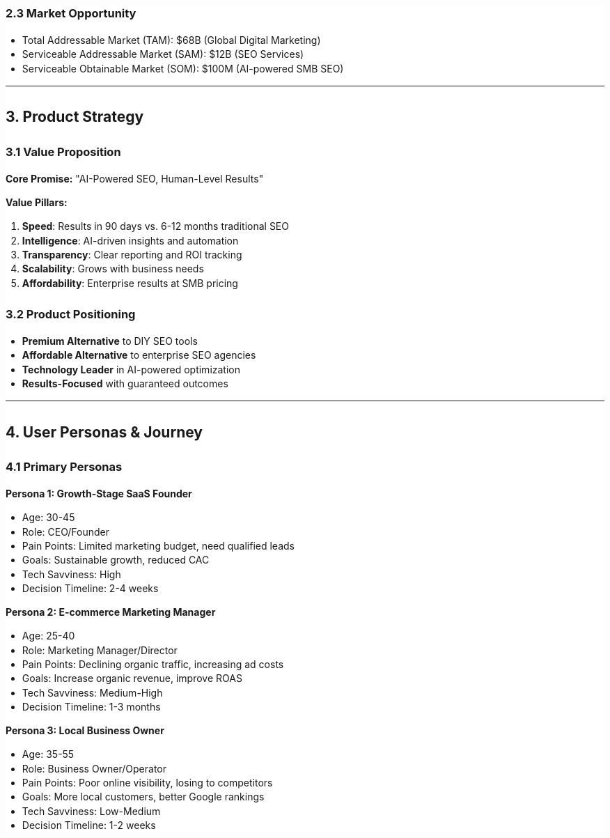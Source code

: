 ### 2.3 Market Opportunity
- Total Addressable Market (TAM): $68B (Global Digital Marketing)
- Serviceable Addressable Market (SAM): $12B (SEO Services)
- Serviceable Obtainable Market (SOM): $100M (AI-powered SMB SEO)

---

## 3. Product Strategy

### 3.1 Value Proposition
**Core Promise:** "AI-Powered SEO, Human-Level Results"

**Value Pillars:**
1. **Speed**: Results in 90 days vs. 6-12 months traditional SEO
2. **Intelligence**: AI-driven insights and automation
3. **Transparency**: Clear reporting and ROI tracking
4. **Scalability**: Grows with business needs
5. **Affordability**: Enterprise results at SMB pricing

### 3.2 Product Positioning
- **Premium Alternative** to DIY SEO tools
- **Affordable Alternative** to enterprise SEO agencies
- **Technology Leader** in AI-powered optimization
- **Results-Focused** with guaranteed outcomes

---

## 4. User Personas & Journey

### 4.1 Primary Personas

**Persona 1: Growth-Stage SaaS Founder**
- Age: 30-45
- Role: CEO/Founder
- Pain Points: Limited marketing budget, need qualified leads
- Goals: Sustainable growth, reduced CAC
- Tech Savviness: High
- Decision Timeline: 2-4 weeks

**Persona 2: E-commerce Marketing Manager**
- Age: 25-40
- Role: Marketing Manager/Director
- Pain Points: Declining organic traffic, increasing ad costs
- Goals: Increase organic revenue, improve ROAS
- Tech Savviness: Medium-High
- Decision Timeline: 1-3 months

**Persona 3: Local Business Owner**
- Age: 35-55
- Role: Business Owner/Operator
- Pain Points: Poor online visibility, losing to competitors
- Goals: More local customers, better Google rankings
- Tech Savviness: Low-Medium
- Decision Timeline: 1-2 weeks
